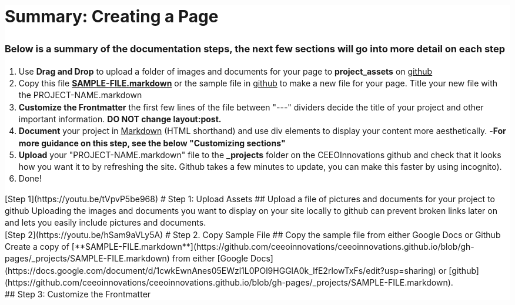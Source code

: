 <div class="free_write" markdown="1">

# Summary: Creating a Page
### Below is a summary of the documentation steps, the next few sections will go into more detail on each step

1. Use **Drag and Drop** to upload a folder of images and documents for your page to **project_assets** on [github](https://github.com/ceeoinnovations/ceeoinnovations.github.io)
2. Copy this file [**SAMPLE-FILE.markdown**](https://github.com/ceeoinnovations/ceeoinnovations.github.io/blob/gh-pages/_projects/SAMPLE-FILE.markdown) or the sample file in [github](https://github.com/ceeoinnovations/ceeoinnovations.github.io/blob/gh-pages/_projects/SAMPLE-FILE.markdown) to make a new file for your page. Title your new file with the PROJECT-NAME.markdown
3. **Customize the Frontmatter** the first few lines of the file between "---" dividers decide the title of your project and other important information. **DO NOT change layout:post.**
4. **Document** your project in [Markdown](https://www.markdownguide.org/basic-syntax/) (HTML shorthand) and use div elements to display your content more aesthetically.
     -**For more guidance on this step, see the below "Customizing sections"**
5. **Upload** your "PROJECT-NAME.markdown" file to the **_projects** folder on the CEEOInnovations github and check that it looks how you want it to by refreshing the site. Github takes a few minutes to update, you can make this faster by using incognito).
6. Done!

</div>

<div class="video_text_overlay" markdown="1">
[Step 1](https://youtu.be/tVpvP5be968)
# Step 1: Upload Assets
## Upload a file of pictures and documents for your project to github
Uploading the images and documents you want to display on your site locally to github can
prevent broken links later on and lets you easily include pictures and documents.
</div>

<div class="video_text_overlay" markdown="1">
[Step 2](https://youtu.be/hSam9aVLy5A)
# Step 2. Copy Sample File
## Copy the sample file from either Google Docs or Github
Create a copy of [**SAMPLE-FILE.markdown**](https://github.com/ceeoinnovations/ceeoinnovations.github.io/blob/gh-pages/_projects/SAMPLE-FILE.markdown) from either
[Google Docs](https://docs.google.com/document/d/1cwkEwnAnes05EWzl1L0POl9HGGlA0k_IfE2rlowTxFs/edit?usp=sharing)
or [github](https://github.com/ceeoinnovations/ceeoinnovations.github.io/blob/gh-pages/_projects/SAMPLE-FILE.markdown).
</div>

<div class="free_write" markdown="1">
## Step 3: Customize the Frontmatter
